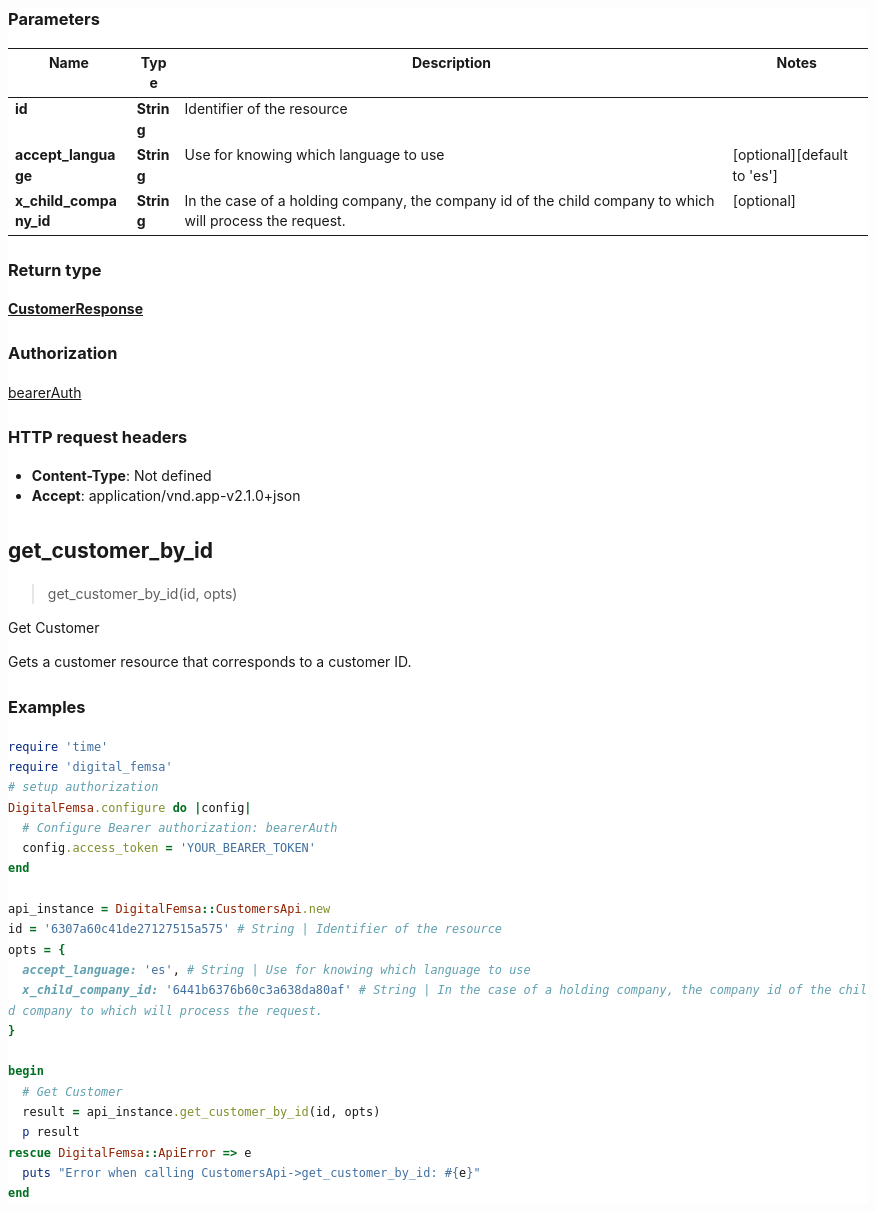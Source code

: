 ### Parameters

| Name | Type | Description | Notes |
| ---- | ---- | ----------- | ----- |
| **id** | **String** | Identifier of the resource |  |
| **accept_language** | **String** | Use for knowing which language to use | [optional][default to &#39;es&#39;] |
| **x_child_company_id** | **String** | In the case of a holding company, the company id of the child company to which will process the request. | [optional] |

### Return type

[**CustomerResponse**](CustomerResponse.md)

### Authorization

[bearerAuth](../README.md#bearerAuth)

### HTTP request headers

- **Content-Type**: Not defined
- **Accept**: application/vnd.app-v2.1.0+json


## get_customer_by_id

> <CustomerResponse> get_customer_by_id(id, opts)

Get Customer

Gets a customer resource that corresponds to a customer ID.

### Examples

```ruby
require 'time'
require 'digital_femsa'
# setup authorization
DigitalFemsa.configure do |config|
  # Configure Bearer authorization: bearerAuth
  config.access_token = 'YOUR_BEARER_TOKEN'
end

api_instance = DigitalFemsa::CustomersApi.new
id = '6307a60c41de27127515a575' # String | Identifier of the resource
opts = {
  accept_language: 'es', # String | Use for knowing which language to use
  x_child_company_id: '6441b6376b60c3a638da80af' # String | In the case of a holding company, the company id of the child company to which will process the request.
}

begin
  # Get Customer
  result = api_instance.get_customer_by_id(id, opts)
  p result
rescue DigitalFemsa::ApiError => e
  puts "Error when calling CustomersApi->get_customer_by_id: #{e}"
end
```
